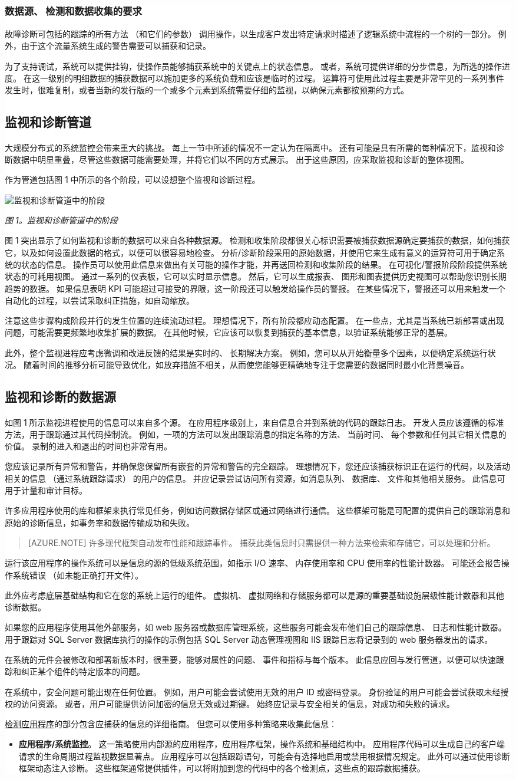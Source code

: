 ### <a name="data-sources-instrumentation-and-data-collection-requirements"></a>数据源、 检测和数据收集的要求
故障诊断可包括的跟踪的所有方法 （和它们的参数） 调用操作，以生成客户发出特定请求时描述了逻辑系统中流程的一个树的一部分。 例外，由于这个流量系统生成的警告需要可以捕获和记录。

为了支持调试，系统可以提供挂钩，使操作员能够捕获系统中的关键点上的状态信息。 或者，系统可提供详细的分步信息，为所选的操作进度。 在这一级别的明细数据的捕获数据可以施加更多的系统负载和应该是临时的过程。 运算符可使用此过程主要是非常罕见的一系列事件发生时，很难复制，或者当新的发行版的一个或多个元素到系统需要仔细的监视，以确保元素都按预期的方式。

## <a name="the-monitoring-and-diagnostics-pipeline"></a>监视和诊断管道
大规模分布式的系统监控会带来重大的挑战。 每上一节中所述的情况不一定认为在隔离中。 还有可能是具有所需的每种情况下，监视和诊断数据中明显重叠，尽管这些数据可能需要处理，并将它们以不同的方式展示。 出于这些原因，应采取监视和诊断的整体视图。

作为管道包括图 1 中所示的各个阶段，可以设想整个监视和诊断过程。

![监视和诊断管道中的阶段](media/best-practices-monitoring/Pipeline.png)

_图 1。监视和诊断管道中的阶段_

图 1 突出显示了如何监视和诊断的数据可以来自各种数据源。 检测和收集阶段都很关心标识需要被捕获数据源确定要捕获的数据，如何捕获它，以及如何设置此数据的格式，以便可以很容易地检查。 分析/诊断阶段采用的原始数据，并使用它来生成有意义的运算符可用于确定系统的状态的信息。 操作员可以使用此信息来做出有关可能的操作才能，并再送回检测和收集阶段的结果。 在可视化/警报阶段阶段提供系统状态的可耗用视图。 通过一系列的仪表板，它可以实时显示信息。 然后，它可以生成报表、 图形和图表提供历史视图可以帮助您识别长期趋势的数据。 如果信息表明 KPI 可能超过可接受的界限，这一阶段还可以触发给操作员的警报。 在某些情况下，警报还可以用来触发一个自动化的过程，以尝试采取纠正措施，如自动缩放。

注意这些步骤构成阶段并行的发生位置的连续流动过程。 理想情况下，所有阶段都应动态配置。 在一些点，尤其是当系统已新部署或出现问题，可能需要更频繁地收集扩展的数据。 在其他时候，它应该可以恢复到捕获的基本信息，以验证系统能够正常的基层。

此外，整个监视进程应考虑微调和改进反馈的结果是实时的、 长期解决方案。 例如，您可以从开始衡量多个因素，以便确定系统运行状况。 随着时间的推移分析可能导致优化，如放弃措施不相关，从而使您能够更精确地专注于您需要的数据同时最小化背景噪音。

## <a name="sources-of-monitoring-and-diagnostic-data"></a>监视和诊断的数据源
如图 1 所示监视进程使用的信息可以来自多个源。 在应用程序级别上，来自信息合并到系统的代码的跟踪日志。 开发人员应该遵循的标准方法，用于跟踪通过其代码控制流。 例如，一项的方法可以发出跟踪消息的指定名称的方法、 当前时间、 每个参数和任何其它相关信息的价值。 录制的进入和退出的时间也非常有用。

您应该记录所有异常和警告，并确保您保留所有嵌套的异常和警告的完全跟踪。 理想情况下，您还应该捕获标识正在运行的代码，以及活动相关的信息 （通过系统跟踪请求） 的用户的信息。 并应记录尝试访问所有资源，如消息队列、 数据库、 文件和其他相关服务。 此信息可用于计量和审计目标。

许多应用程序使用的库和框架来执行常见任务，例如访问数据存储区或通过网络进行通信。 这些框架可能是可配置的提供自己的跟踪消息和原始的诊断信息，如事务率和数据传输成功和失败。

> [AZURE.NOTE] 许多现代框架自动发布性能和跟踪事件。 捕获此类信息时只需提供一种方法来检索和存储它，可以处理和分析。

运行该应用程序的操作系统可以是信息的源的低级系统范围，如指示 I/O 速率、 内存使用率和 CPU 使用率的性能计数器。 可能还会报告操作系统错误 （如未能正确打开文件）。

此外应考虑底层基础结构和它在您的系统上运行的组件。 虚拟机、 虚拟网络和存储服务都可以是源的重要基础设施层级性能计数器和其他诊断数据。

如果您的应用程序使用其他外部服务，如 web 服务器或数据库管理系统，这些服务可能会发布他们自己的跟踪信息、 日志和性能计数器。 用于跟踪对 SQL Server 数据库执行的操作的示例包括 SQL Server 动态管理视图和 IIS 跟踪日志将记录到的 web 服务器发出的请求。

在系统的元件会被修改和部署新版本时，很重要，能够对属性的问题、 事件和指标与每个版本。 此信息应回与发行管道，以便可以快速跟踪和纠正某个组件的特定版本的问题。

在系统中，安全问题可能出现在任何位置。 例如，用户可能会尝试使用无效的用户 ID 或密码登录。 身份验证的用户可能会尝试获取未经授权的访问资源。 或者，用户可能提供访问加密的信息无效或过期键。 始终应记录与安全相关的信息，对成功和失败的请求。

[检测应用程序](#instrumenting-an-application)的部分包含应捕获的信息的详细指南。 但您可以使用多种策略来收集此信息︰

- **应用程序/系统监控**。 这一策略使用内部源的应用程序，应用程序框架，操作系统和基础结构中。 应用程序代码可以生成自己的客户端请求的生命周期过程监视数据显著点。 应用程序可以包括跟踪语句，可能会有选择地启用或禁用根据情况规定。 此外可以通过使用诊断框架动态注入诊断。 这些框架通常提供插件，可以将附加到您的代码中的各个检测点，这些点的跟踪数据捕获。
